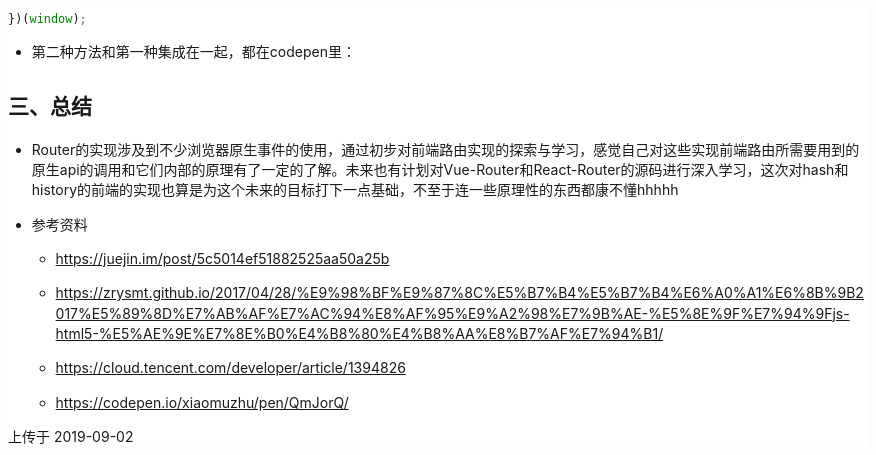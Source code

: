 ```JavaScript
})(window);
```

- 第二种方法和第一种集成在一起，都在codepen里：

<iframe height="265" style="width: 100%;" scrolling="no" title="HTML5 Router" src="//codepen.io/feiyyx/embed/VwZMaZo/?height=265&theme-id=0&default-tab=js,result" frameborder="no" allowtransparency="true" allowfullscreen="true">
  See the Pen <a href='https://codepen.io/feiyyx/pen/VwZMaZo/'>HTML5 Router</a> by feiyyx
  (<a href='https://codepen.io/feiyyx'>@feiyyx</a>) on <a href='https://codepen.io'>CodePen</a>.
</iframe>

三、总结
----------------------------------------  

- Router的实现涉及到不少浏览器原生事件的使用，通过初步对前端路由实现的探索与学习，感觉自己对这些实现前端路由所需要用到的原生api的调用和它们内部的原理有了一定的了解。未来也有计划对Vue-Router和React-Router的源码进行深入学习，这次对hash和history的前端的实现也算是为这个未来的目标打下一点基础，不至于连一些原理性的东西都康不懂hhhhh

- 参考资料
  - https://juejin.im/post/5c5014ef51882525aa50a25b

  - https://zrysmt.github.io/2017/04/28/%E9%98%BF%E9%87%8C%E5%B7%B4%E5%B7%B4%E6%A0%A1%E6%8B%9B2017%E5%89%8D%E7%AB%AF%E7%AC%94%E8%AF%95%E9%A2%98%E7%9B%AE-%E5%8E%9F%E7%94%9Fjs-html5-%E5%AE%9E%E7%8E%B0%E4%B8%80%E4%B8%AA%E8%B7%AF%E7%94%B1/
 
  - https://cloud.tencent.com/developer/article/1394826

  - https://codepen.io/xiaomuzhu/pen/QmJorQ/


上传于 2019-09-02



  
